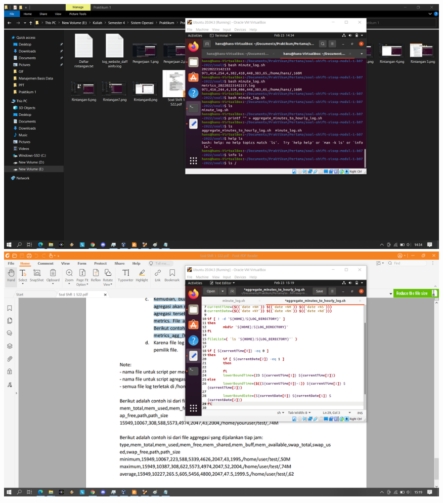 ![dokumentasi 4](dokumentasi/soal3/Pengerjaan8.png)
![dokumentasi 5](dokumentasi/soal3/Pengerjaan9.png)